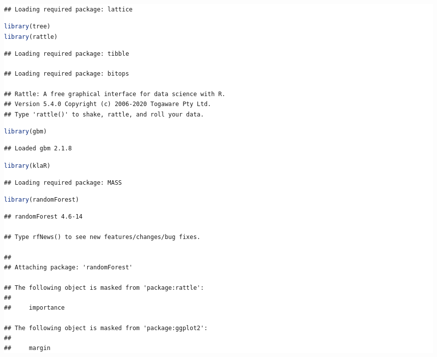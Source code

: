     ## Loading required package: lattice

``` r
library(tree)
library(rattle)
```

    ## Loading required package: tibble

    ## Loading required package: bitops

    ## Rattle: A free graphical interface for data science with R.
    ## Version 5.4.0 Copyright (c) 2006-2020 Togaware Pty Ltd.
    ## Type 'rattle()' to shake, rattle, and roll your data.

``` r
library(gbm)
```

    ## Loaded gbm 2.1.8

``` r
library(klaR)
```

    ## Loading required package: MASS

``` r
library(randomForest)
```

    ## randomForest 4.6-14

    ## Type rfNews() to see new features/changes/bug fixes.

    ## 
    ## Attaching package: 'randomForest'

    ## The following object is masked from 'package:rattle':
    ## 
    ##     importance

    ## The following object is masked from 'package:ggplot2':
    ## 
    ##     margin
